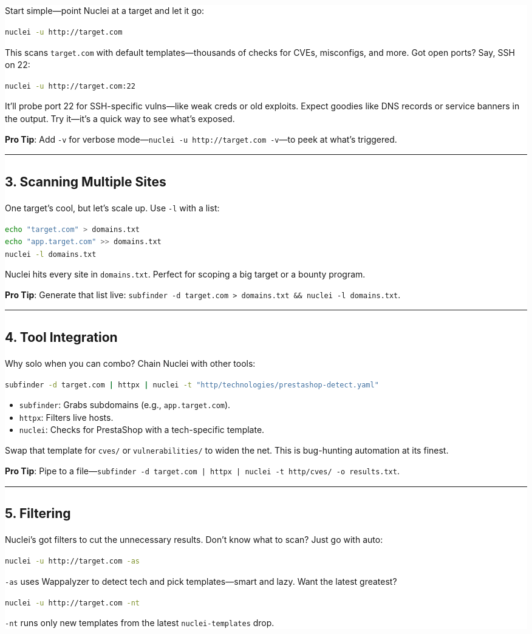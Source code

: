 Start simple—point Nuclei at a target and let it go:
```bash
nuclei -u http://target.com
```
This scans `target.com` with default templates—thousands of checks for CVEs, misconfigs, and more. Got open ports? Say, SSH on 22:
```bash
nuclei -u http://target.com:22
```
It’ll probe port 22 for SSH-specific vulns—like weak creds or old exploits. Expect goodies like DNS records or service banners in the output. Try it—it’s a quick way to see what’s exposed.

**Pro Tip**: Add `-v` for verbose mode—`nuclei -u http://target.com -v`—to peek at what’s triggered.

---

## 3. Scanning Multiple Sites

One target’s cool, but let’s scale up. Use `-l` with a list:
```bash
echo "target.com" > domains.txt
echo "app.target.com" >> domains.txt
nuclei -l domains.txt
```
Nuclei hits every site in `domains.txt`. Perfect for scoping a big target or a bounty program.

**Pro Tip**: Generate that list live: `subfinder -d target.com > domains.txt && nuclei -l domains.txt`.

---

## 4. Tool Integration

Why solo when you can combo? Chain Nuclei with other tools:
```bash
subfinder -d target.com | httpx | nuclei -t "http/technologies/prestashop-detect.yaml"
```
- `subfinder`: Grabs subdomains (e.g., `app.target.com`).
- `httpx`: Filters live hosts.
- `nuclei`: Checks for PrestaShop with a tech-specific template.

Swap that template for `cves/` or `vulnerabilities/` to widen the net. This is bug-hunting automation at its finest.

**Pro Tip**: Pipe to a file—`subfinder -d target.com | httpx | nuclei -t http/cves/ -o results.txt`.

---

## 5. Filtering

Nuclei’s got filters to cut the unnecessary results. Don’t know what to scan? Just go with auto:
```bash
nuclei -u http://target.com -as
```
`-as` uses Wappalyzer to detect tech and pick templates—smart and lazy. Want the latest greatest?
```bash
nuclei -u http://target.com -nt
```
`-nt` runs only new templates from the latest `nuclei-templates` drop.
